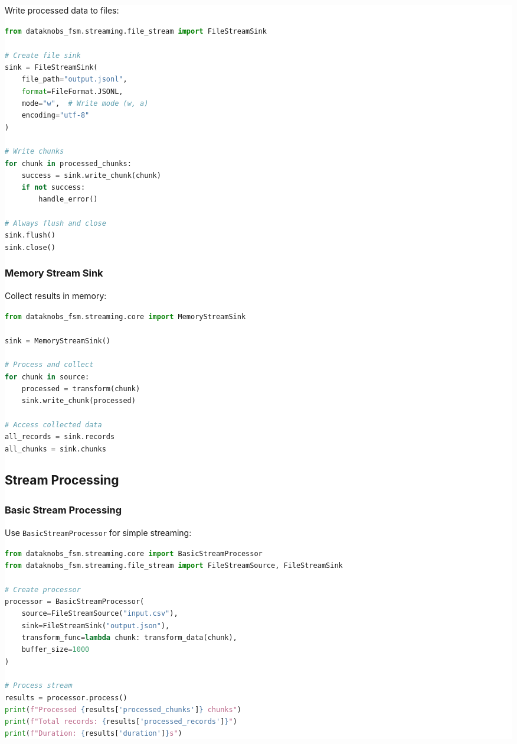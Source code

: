 Write processed data to files:

```python
from dataknobs_fsm.streaming.file_stream import FileStreamSink

# Create file sink
sink = FileStreamSink(
    file_path="output.jsonl",
    format=FileFormat.JSONL,
    mode="w",  # Write mode (w, a)
    encoding="utf-8"
)

# Write chunks
for chunk in processed_chunks:
    success = sink.write_chunk(chunk)
    if not success:
        handle_error()

# Always flush and close
sink.flush()
sink.close()
```

### Memory Stream Sink

Collect results in memory:

```python
from dataknobs_fsm.streaming.core import MemoryStreamSink

sink = MemoryStreamSink()

# Process and collect
for chunk in source:
    processed = transform(chunk)
    sink.write_chunk(processed)

# Access collected data
all_records = sink.records
all_chunks = sink.chunks
```

## Stream Processing

### Basic Stream Processing

Use `BasicStreamProcessor` for simple streaming:

```python
from dataknobs_fsm.streaming.core import BasicStreamProcessor
from dataknobs_fsm.streaming.file_stream import FileStreamSource, FileStreamSink

# Create processor
processor = BasicStreamProcessor(
    source=FileStreamSource("input.csv"),
    sink=FileStreamSink("output.json"),
    transform_func=lambda chunk: transform_data(chunk),
    buffer_size=1000
)

# Process stream
results = processor.process()
print(f"Processed {results['processed_chunks']} chunks")
print(f"Total records: {results['processed_records']}")
print(f"Duration: {results['duration']}s")
```